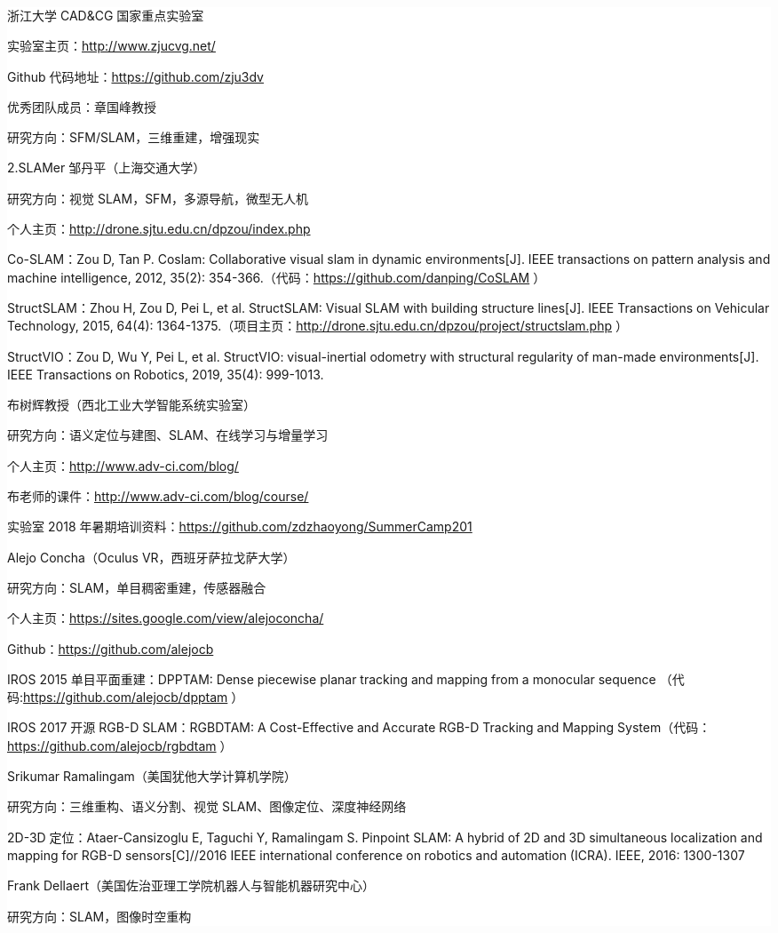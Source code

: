 浙江大学 CAD&CG 国家重点实验室

实验室主页：http://www.zjucvg.net/

Github 代码地址：https://github.com/zju3dv

优秀团队成员：章国峰教授

研究方向：SFM/SLAM，三维重建，增强现实

2.SLAMer
邹丹平（上海交通大学）

研究方向：视觉 SLAM，SFM，多源导航，微型无人机

个人主页：http://drone.sjtu.edu.cn/dpzou/index.php

Co-SLAM：Zou D, Tan P. Coslam: Collaborative visual slam in dynamic environments[J]. IEEE transactions on pattern analysis and machine intelligence, 2012, 35(2): 354-366.（代码：https://github.com/danping/CoSLAM ）

StructSLAM：Zhou H, Zou D, Pei L, et al. StructSLAM: Visual SLAM with building structure lines[J]. IEEE Transactions on Vehicular Technology, 2015, 64(4): 1364-1375.（项目主页：http://drone.sjtu.edu.cn/dpzou/project/structslam.php ）

StructVIO：Zou D, Wu Y, Pei L, et al. StructVIO: visual-inertial odometry with structural regularity of man-made environments[J]. IEEE Transactions on Robotics, 2019, 35(4): 999-1013.

布树辉教授（西北工业大学智能系统实验室）

研究方向：语义定位与建图、SLAM、在线学习与增量学习

个人主页：http://www.adv-ci.com/blog/ 

布老师的课件：http://www.adv-ci.com/blog/course/

实验室 2018 年暑期培训资料：https://github.com/zdzhaoyong/SummerCamp201

Alejo Concha（Oculus VR，西班牙萨拉戈萨大学）

研究方向：SLAM，单目稠密重建，传感器融合

个人主页：https://sites.google.com/view/alejoconcha/

Github：https://github.com/alejocb

IROS 2015 单目平面重建：DPPTAM: Dense piecewise planar tracking and mapping from a monocular sequence （代码:https://github.com/alejocb/dpptam ）

IROS 2017 开源 RGB-D SLAM：RGBDTAM: A Cost-Effective and Accurate RGB-D Tracking and Mapping System（代码：https://github.com/alejocb/rgbdtam ）

Srikumar Ramalingam（美国犹他大学计算机学院）

研究方向：三维重构、语义分割、视觉 SLAM、图像定位、深度神经网络

2D-3D 定位：Ataer-Cansizoglu E, Taguchi Y, Ramalingam S. Pinpoint SLAM: A hybrid of 2D and 3D simultaneous localization and mapping for RGB-D sensors[C]//2016 IEEE international conference on robotics and automation (ICRA). IEEE, 2016: 1300-1307

Frank Dellaert（美国佐治亚理工学院机器人与智能机器研究中心）

研究方向：SLAM，图像时空重构
